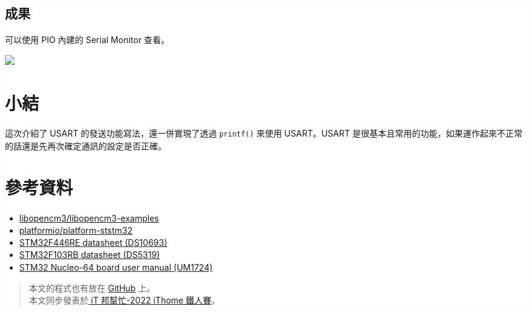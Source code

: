 ## 成果

可以使用 PIO 內建的 Serial Monitor 查看。

![](https://blogger.googleusercontent.com/img/b/R29vZ2xl/AVvXsEiBR-Oe7CmaVN3FBpKa2ejwVBQ4OObMmO-Dl0axYofYtwgyZBinFBHStgHMejeAMVEnaUwMhPJ0yT1DcVM6xkA-f1d9kVtwc1Z5ROLOEo5dzM8GbvjHHfK9JcIJtk5ON7_U6WcQmLED6YTTilVnmxgNQz03tgmFAq_K1B5GD9U2P-fpty27HDPHrWwy/s16000/usart_printf.gif)

# 小結
這次介紹了 USART 的發送功能寫法，還一併實現了透過 `printf()` 來使用 USART。USART 是很基本且常用的功能，如果運作起來不正常的話還是先再次確定通訊的設定是否正確。  

# 參考資料
* [libopencm3/libopencm3-examples](https://github.com/libopencm3/libopencm3-examples)
* [platformio/platform-ststm32](https://github.com/platformio/platform-ststm32)
* [STM32F446RE datasheet (DS10693)](https://www.st.com/resource/en/datasheet/stm32f446re.pdf)
* [STM32F103RB datasheet (DS5319)](https://www.st.com/resource/en/datasheet/stm32f103rb.pdf)
* [STM32 Nucleo-64 board user manual (UM1724)](https://www.st.com/resource/en/user_manual/um1724-stm32-nucleo64-boards-mb1136-stmicroelectronics.pdf)

> 本文的程式也有放在 [GitHub](https://github.com/ziteh/stm32-examples/tree/main/libopencm3/usart_printf) 上。  
> 本文同步發表於[ iT 邦幫忙-2022 iThome 鐵人賽](https://ithelp.ithome.com.tw/articles/10292467)。
